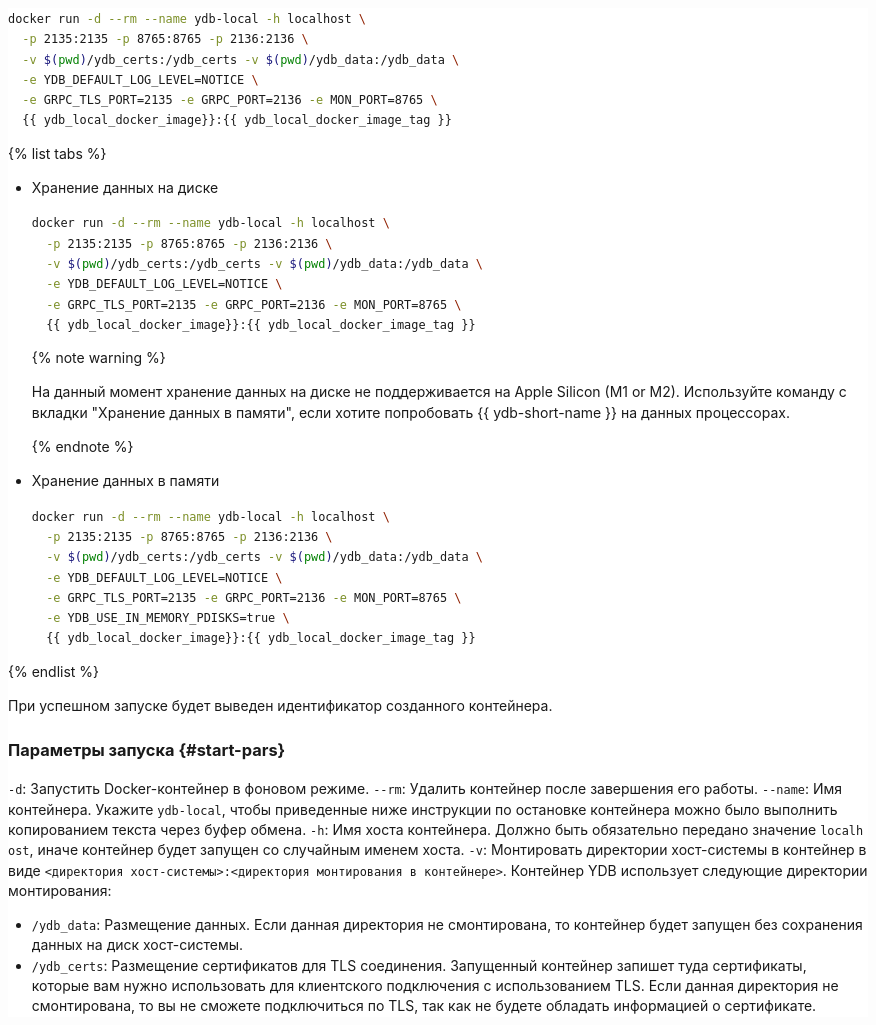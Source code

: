 ```bash
docker run -d --rm --name ydb-local -h localhost \
  -p 2135:2135 -p 8765:8765 -p 2136:2136 \
  -v $(pwd)/ydb_certs:/ydb_certs -v $(pwd)/ydb_data:/ydb_data \
  -e YDB_DEFAULT_LOG_LEVEL=NOTICE \
  -e GRPC_TLS_PORT=2135 -e GRPC_PORT=2136 -e MON_PORT=8765 \
  {{ ydb_local_docker_image}}:{{ ydb_local_docker_image_tag }}
```

{% list tabs %}

- Хранение данных на диске

    ```bash
    docker run -d --rm --name ydb-local -h localhost \
      -p 2135:2135 -p 8765:8765 -p 2136:2136 \
      -v $(pwd)/ydb_certs:/ydb_certs -v $(pwd)/ydb_data:/ydb_data \
      -e YDB_DEFAULT_LOG_LEVEL=NOTICE \
      -e GRPC_TLS_PORT=2135 -e GRPC_PORT=2136 -e MON_PORT=8765 \
      {{ ydb_local_docker_image}}:{{ ydb_local_docker_image_tag }}
    ```
    
    {% note warning %}

    На данный момент хранение данных на диске не поддерживается на Apple Silicon (M1 or M2). Используйте команду с вкладки "Хранение данных в памяти", если хотите попробовать {{ ydb-short-name }} на данных процессорах.

    {% endnote %}

- Хранение данных в памяти
    ```bash
    docker run -d --rm --name ydb-local -h localhost \
      -p 2135:2135 -p 8765:8765 -p 2136:2136 \
      -v $(pwd)/ydb_certs:/ydb_certs -v $(pwd)/ydb_data:/ydb_data \
      -e YDB_DEFAULT_LOG_LEVEL=NOTICE \
      -e GRPC_TLS_PORT=2135 -e GRPC_PORT=2136 -e MON_PORT=8765 \
      -e YDB_USE_IN_MEMORY_PDISKS=true \
      {{ ydb_local_docker_image}}:{{ ydb_local_docker_image_tag }}
    ```
{% endlist %}

При успешном запуске будет выведен идентификатор созданного контейнера.
### Параметры запуска {#start-pars}
`-d`: Запустить Docker-контейнер в фоновом режиме.
`--rm`: Удалить контейнер после завершения его работы.
`--name`: Имя контейнера. Укажите `ydb-local`, чтобы приведенные ниже инструкции по остановке контейнера можно было выполнить копированием текста через буфер обмена.
`-h`: Имя хоста контейнера. Должно быть обязательно передано значение `localhost`, иначе контейнер будет запущен со случайным именем хоста.
`-v`: Монтировать директории хост-системы в контейнер в виде `<директория хост-системы>:<директория монтирования в контейнере>`. Контейнер YDB использует следующие директории монтирования:
- `/ydb_data`: Размещение данных. Если данная директория не смонтирована, то контейнер будет запущен без сохранения данных на диск хост-системы.
- `/ydb_certs`: Размещение сертификатов для TLS соединения. Запущенный контейнер запишет туда сертификаты, которые вам нужно использовать для клиентского подключения с использованием TLS. Если данная директория не смонтирована, то вы не сможете подключиться по TLS, так как не будете обладать информацией о сертификате.
